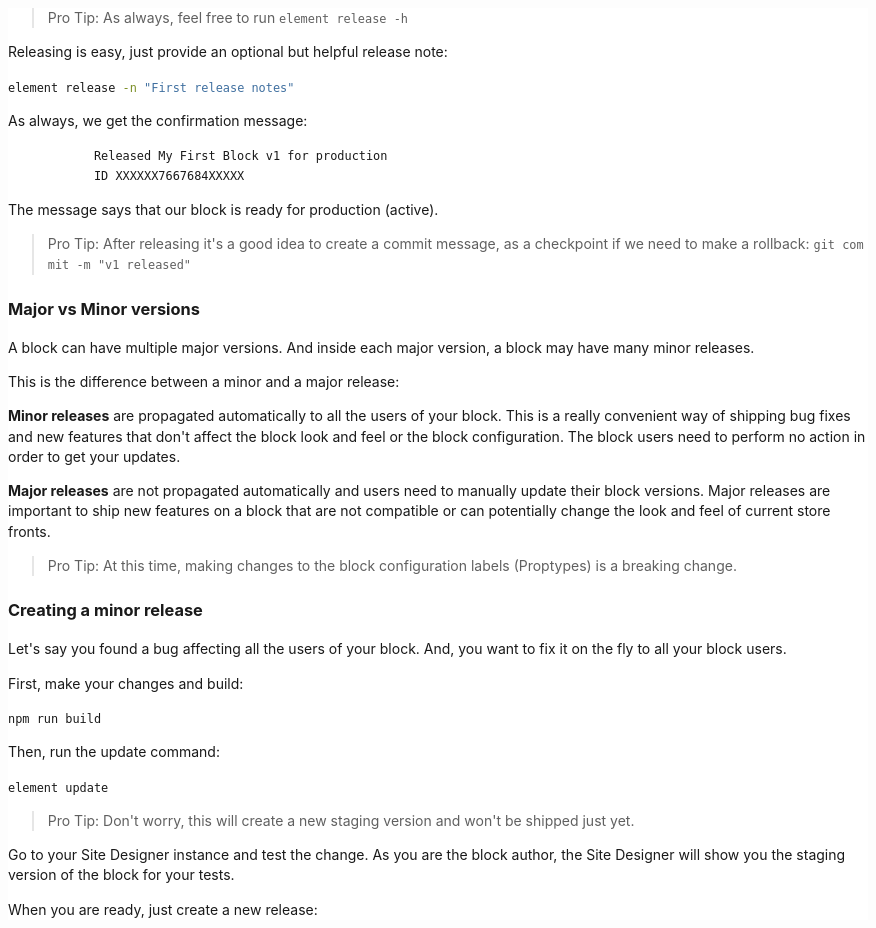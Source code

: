 > Pro Tip: As always, feel free to run `element release -h`

Releasing is easy, just provide an optional but helpful release note:

```bash
element release -n "First release notes"
```

As always, we get the confirmation message:

```bash
            Released My First Block v1 for production
            ID XXXXXX7667684XXXXX
```

The message says that our block is ready for production (active).

> Pro Tip: After releasing it's a good idea to create a commit message, as a checkpoint if we need to make a rollback: `git commit -m "v1 released"`

### Major vs Minor versions

A block can have multiple major versions. And inside each major version, a block may have many minor releases.

This is the difference between a minor and a major release:

**Minor releases** are propagated automatically to all the users of your block. This is a really convenient way of shipping bug fixes and new features that don't affect the block look and feel or the block configuration. The block users need to perform no action in order to get your updates.

**Major releases** are not propagated automatically and users need to manually update their block versions. Major releases are important to ship new features on a block that are not compatible or can potentially change the look and feel of current store fronts.

> Pro Tip: At this time, making changes to the block configuration labels (Proptypes) is a breaking change.

### Creating a minor release

Let's say you found a bug affecting all the users of your block. And, you want to fix it on the fly to all your block users.

First, make your changes and build:

```
npm run build
```

Then, run the update command:

```
element update
```

> Pro Tip: Don't worry, this will create a new staging version and won't be shipped just yet.

Go to your Site Designer instance and test the change. As you are the block author, the Site Designer will show you the staging version of the block for your tests.

When you are ready, just create a new release:
